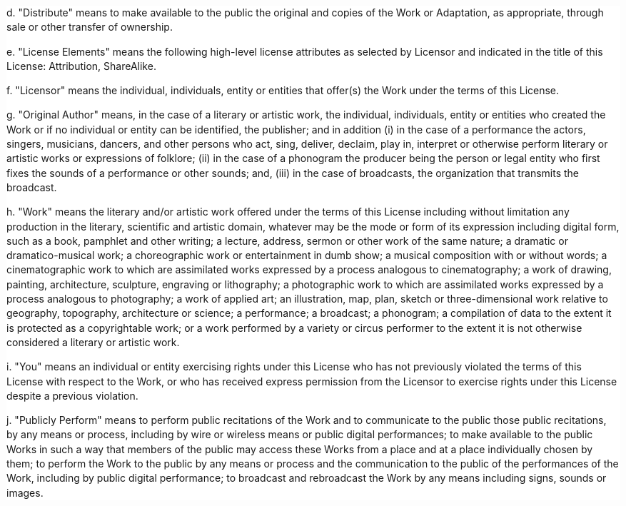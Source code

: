  d. "Distribute" means to make available to the public the original and
    copies of the Work or Adaptation, as appropriate, through sale or
    other transfer of ownership.
    
 e. "License Elements" means the following high-level license attributes
    as selected by Licensor and indicated in the title of this License:
    Attribution, ShareAlike.
    
 f. "Licensor" means the individual, individuals, entity or entities that
    offer(s) the Work under the terms of this License.
    
 g. "Original Author" means, in the case of a literary or artistic work,
    the individual, individuals, entity or entities who created the Work
    or if no individual or entity can be identified, the publisher; and in
    addition (i) in the case of a performance the actors, singers,
    musicians, dancers, and other persons who act, sing, deliver, declaim,
    play in, interpret or otherwise perform literary or artistic works or
    expressions of folklore; (ii) in the case of a phonogram the producer
    being the person or legal entity who first fixes the sounds of a
    performance or other sounds; and, (iii) in the case of broadcasts, the
    organization that transmits the broadcast.
    
 h. "Work" means the literary and/or artistic work offered under the terms
    of this License including without limitation any production in the
    literary, scientific and artistic domain, whatever may be the mode or
    form of its expression including digital form, such as a book,
    pamphlet and other writing; a lecture, address, sermon or other work
    of the same nature; a dramatic or dramatico-musical work; a
    choreographic work or entertainment in dumb show; a musical
    composition with or without words; a cinematographic work to which are
    assimilated works expressed by a process analogous to cinematography;
    a work of drawing, painting, architecture, sculpture, engraving or
    lithography; a photographic work to which are assimilated works
    expressed by a process analogous to photography; a work of applied
    art; an illustration, map, plan, sketch or three-dimensional work
    relative to geography, topography, architecture or science; a
    performance; a broadcast; a phonogram; a compilation of data to the
    extent it is protected as a copyrightable work; or a work performed by
    a variety or circus performer to the extent it is not otherwise
    considered a literary or artistic work.
    
 i. "You" means an individual or entity exercising rights under this
    License who has not previously violated the terms of this License with
    respect to the Work, or who has received express permission from the
    Licensor to exercise rights under this License despite a previous
    violation.
    
 j. "Publicly Perform" means to perform public recitations of the Work and
    to communicate to the public those public recitations, by any means or
    process, including by wire or wireless means or public digital
    performances; to make available to the public Works in such a way that
    members of the public may access these Works from a place and at a
    place individually chosen by them; to perform the Work to the public
    by any means or process and the communication to the public of the
    performances of the Work, including by public digital performance; to
    broadcast and rebroadcast the Work by any means including signs,
    sounds or images.
    